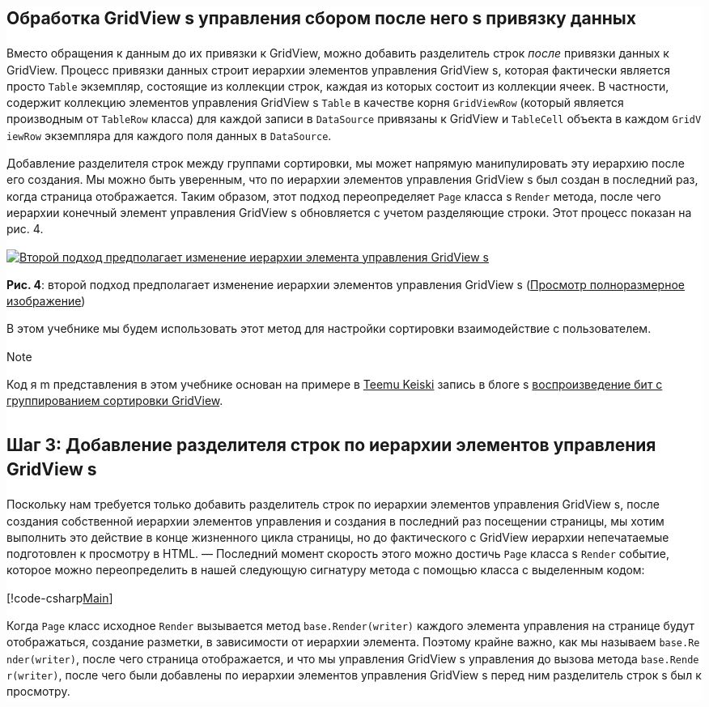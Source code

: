 ## <a name="manipulating-the-gridview-s-control-collection-after-it-s-been-databound"></a>Обработка GridView s управления сбором после него s привязку данных

Вместо обращения к данным до их привязки к GridView, можно добавить разделитель строк *после* привязки данных к GridView. Процесс привязки данных строит иерархии элементов управления GridView s, которая фактически является просто `Table` экземпляр, состоящие из коллекции строк, каждая из которых состоит из коллекции ячеек. В частности, содержит коллекцию элементов управления GridView s `Table` в качестве корня `GridViewRow` (который является производным от `TableRow` класса) для каждой записи в `DataSource` привязаны к GridView и `TableCell` объекта в каждом `GridViewRow` экземпляра для каждого поля данных в `DataSource`.

Добавление разделителя строк между группами сортировки, мы может напрямую манипулировать эту иерархию после его создания. Мы можно быть уверенным, что по иерархии элементов управления GridView s был создан в последний раз, когда страница отображается. Таким образом, этот подход переопределяет `Page` класса s `Render` метода, после чего иерархии конечный элемент управления GridView s обновляется с учетом разделяющие строки. Этот процесс показан на рис. 4.


[![Второй подход предполагает изменение иерархии элемента управления GridView s](creating-a-customized-sorting-user-interface-cs/_static/image9.png)](creating-a-customized-sorting-user-interface-cs/_static/image8.png)

**Рис. 4**: второй подход предполагает изменение иерархии элементов управления GridView s ([Просмотр полноразмерное изображение](creating-a-customized-sorting-user-interface-cs/_static/image10.png))


В этом учебнике мы будем использовать этот метод для настройки сортировки взаимодействие с пользователем.

> [!NOTE]
> Код я m представления в этом учебнике основан на примере в [Teemu Keiski](http://aspadvice.com/blogs/joteke/default.aspx) запись в блоге s [воспроизведение бит с группированием сортировки GridView](http://aspadvice.com/blogs/joteke/archive/2006/02/11/15130.aspx).


## <a name="step-3-adding-the-separator-rows-to-the-gridview-s-control-hierarchy"></a>Шаг 3: Добавление разделителя строк по иерархии элементов управления GridView s

Поскольку нам требуется только добавить разделитель строк по иерархии элементов управления GridView s, после создания собственной иерархии элементов управления и создания в последний раз посещении страницы, мы хотим выполнить это действие в конце жизненного цикла страницы, но до фактического c GridView иерархии непечатаемые подготовлен к просмотру в HTML. — Последний момент скорость этого можно достичь `Page` класса s `Render` событие, которое можно переопределить в нашей следующую сигнатуру метода с помощью класса с выделенным кодом:


[!code-csharp[Main](creating-a-customized-sorting-user-interface-cs/samples/sample2.cs)]

Когда `Page` класс исходное `Render` вызывается метод `base.Render(writer)` каждого элемента управления на странице будут отображаться, создание разметки, в зависимости от иерархии элемента. Поэтому крайне важно, как мы называем `base.Render(writer)`, после чего страница отображается, и что мы управления GridView s управления до вызова метода `base.Render(writer)`, после чего были добавлены по иерархии элементов управления GridView s перед ним разделитель строк s был к просмотру.
